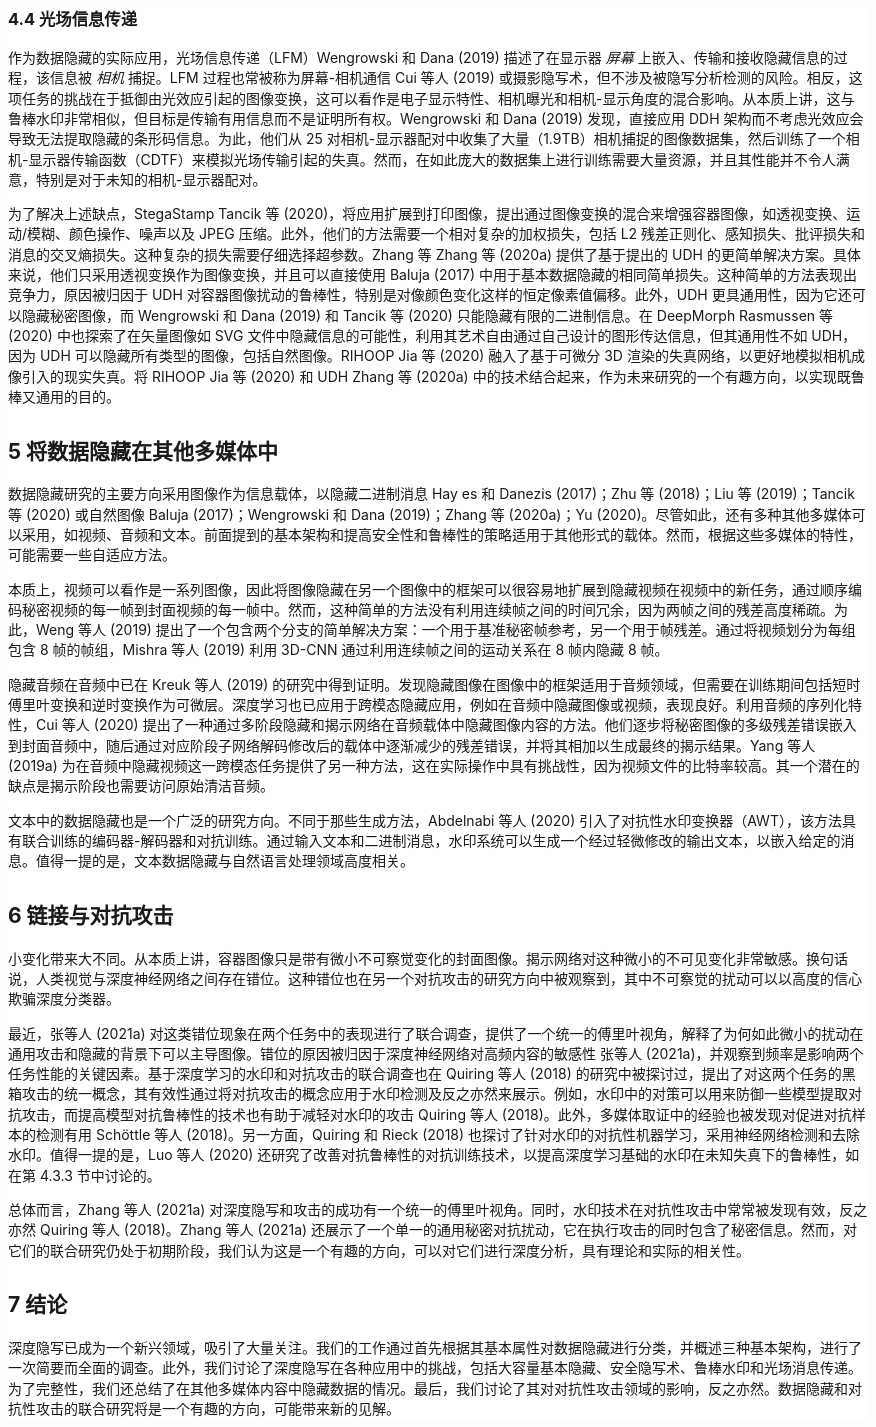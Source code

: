 ### 4.4 光场信息传递

作为数据隐藏的实际应用，光场信息传递（LFM）Wengrowski 和 Dana (2019) 描述了在显示器 *屏幕* 上嵌入、传输和接收隐藏信息的过程，该信息被 *相机* 捕捉。LFM 过程也常被称为屏幕-相机通信 Cui 等人 (2019) 或摄影隐写术，但不涉及被隐写分析检测的风险。相反，这项任务的挑战在于抵御由光效应引起的图像变换，这可以看作是电子显示特性、相机曝光和相机-显示角度的混合影响。从本质上讲，这与鲁棒水印非常相似，但目标是传输有用信息而不是证明所有权。Wengrowski 和 Dana (2019) 发现，直接应用 DDH 架构而不考虑光效应会导致无法提取隐藏的条形码信息。为此，他们从 25 对相机-显示器配对中收集了大量（1.9TB）相机捕捉的图像数据集，然后训练了一个相机-显示器传输函数（CDTF）来模拟光场传输引起的失真。然而，在如此庞大的数据集上进行训练需要大量资源，并且其性能并不令人满意，特别是对于未知的相机-显示器配对。

为了解决上述缺点，StegaStamp Tancik 等 (2020)，将应用扩展到打印图像，提出通过图像变换的混合来增强容器图像，如透视变换、运动/模糊、颜色操作、噪声以及 JPEG 压缩。此外，他们的方法需要一个相对复杂的加权损失，包括 L2 残差正则化、感知损失、批评损失和消息的交叉熵损失。这种复杂的损失需要仔细选择超参数。Zhang 等 Zhang 等 (2020a) 提供了基于提出的 UDH 的更简单解决方案。具体来说，他们只采用透视变换作为图像变换，并且可以直接使用 Baluja (2017) 中用于基本数据隐藏的相同简单损失。这种简单的方法表现出竞争力，原因被归因于 UDH 对容器图像扰动的鲁棒性，特别是对像颜色变化这样的恒定像素值偏移。此外，UDH 更具通用性，因为它还可以隐藏秘密图像，而 Wengrowski 和 Dana (2019) 和 Tancik 等 (2020) 只能隐藏有限的二进制信息。在 DeepMorph Rasmussen 等 (2020) 中也探索了在矢量图像如 SVG 文件中隐藏信息的可能性，利用其艺术自由通过自己设计的图形传达信息，但其通用性不如 UDH，因为 UDH 可以隐藏所有类型的图像，包括自然图像。RIHOOP Jia 等 (2020) 融入了基于可微分 3D 渲染的失真网络，以更好地模拟相机成像引入的现实失真。将 RIHOOP Jia 等 (2020) 和 UDH Zhang 等 (2020a) 中的技术结合起来，作为未来研究的一个有趣方向，以实现既鲁棒又通用的目的。

## 5 将数据隐藏在其他多媒体中

数据隐藏研究的主要方向采用图像作为信息载体，以隐藏二进制消息 Hay es 和 Danezis (2017)；Zhu 等 (2018)；Liu 等 (2019)；Tancik 等 (2020) 或自然图像 Baluja (2017)；Wengrowski 和 Dana (2019)；Zhang 等 (2020a)；Yu (2020)。尽管如此，还有多种其他多媒体可以采用，如视频、音频和文本。前面提到的基本架构和提高安全性和鲁棒性的策略适用于其他形式的载体。然而，根据这些多媒体的特性，可能需要一些自适应方法。

本质上，视频可以看作是一系列图像，因此将图像隐藏在另一个图像中的框架可以很容易地扩展到隐藏视频在视频中的新任务，通过顺序编码秘密视频的每一帧到封面视频的每一帧中。然而，这种简单的方法没有利用连续帧之间的时间冗余，因为两帧之间的残差高度稀疏。为此，Weng 等人 (2019) 提出了一个包含两个分支的简单解决方案：一个用于基准秘密帧参考，另一个用于帧残差。通过将视频划分为每组包含 8 帧的帧组，Mishra 等人 (2019) 利用 3D-CNN 通过利用连续帧之间的运动关系在 8 帧内隐藏 8 帧。

隐藏音频在音频中已在 Kreuk 等人 (2019) 的研究中得到证明。发现隐藏图像在图像中的框架适用于音频领域，但需要在训练期间包括短时傅里叶变换和逆时变换作为可微层。深度学习也已应用于跨模态隐藏应用，例如在音频中隐藏图像或视频，表现良好。利用音频的序列化特性，Cui 等人 (2020) 提出了一种通过多阶段隐藏和揭示网络在音频载体中隐藏图像内容的方法。他们逐步将秘密图像的多级残差错误嵌入到封面音频中，随后通过对应阶段子网络解码修改后的载体中逐渐减少的残差错误，并将其相加以生成最终的揭示结果。Yang 等人 (2019a) 为在音频中隐藏视频这一跨模态任务提供了另一种方法，这在实际操作中具有挑战性，因为视频文件的比特率较高。其一个潜在的缺点是揭示阶段也需要访问原始清洁音频。

文本中的数据隐藏也是一个广泛的研究方向。不同于那些生成方法，Abdelnabi 等人 (2020) 引入了对抗性水印变换器（AWT），该方法具有联合训练的编码器-解码器和对抗训练。通过输入文本和二进制消息，水印系统可以生成一个经过轻微修改的输出文本，以嵌入给定的消息。值得一提的是，文本数据隐藏与自然语言处理领域高度相关。

## 6 链接与对抗攻击

小变化带来大不同。从本质上讲，容器图像只是带有微小不可察觉变化的封面图像。揭示网络对这种微小的不可见变化非常敏感。换句话说，人类视觉与深度神经网络之间存在错位。这种错位也在另一个对抗攻击的研究方向中被观察到，其中不可察觉的扰动可以以高度的信心欺骗深度分类器。

最近，张等人 (2021a) 对这类错位现象在两个任务中的表现进行了联合调查，提供了一个统一的傅里叶视角，解释了为何如此微小的扰动在通用攻击和隐藏的背景下可以主导图像。错位的原因被归因于深度神经网络对高频内容的敏感性 张等人 (2021a)，并观察到频率是影响两个任务性能的关键因素。基于深度学习的水印和对抗攻击的联合调查也在 Quiring 等人 (2018) 的研究中被探讨过，提出了对这两个任务的黑箱攻击的统一概念，其有效性通过将对抗攻击的概念应用于水印检测及反之亦然来展示。例如，水印中的对策可以用来防御一些模型提取对抗攻击，而提高模型对抗鲁棒性的技术也有助于减轻对水印的攻击 Quiring 等人 (2018)。此外，多媒体取证中的经验也被发现对促进对抗样本的检测有用 Schöttle 等人 (2018)。另一方面，Quiring 和 Rieck (2018) 也探讨了针对水印的对抗性机器学习，采用神经网络检测和去除水印。值得一提的是，Luo 等人 (2020) 还研究了改善对抗鲁棒性的对抗训练技术，以提高深度学习基础的水印在未知失真下的鲁棒性，如在第 4.3.3 节中讨论的。

总体而言，Zhang 等人 (2021a) 对深度隐写和攻击的成功有一个统一的傅里叶视角。同时，水印技术在对抗性攻击中常常被发现有效，反之亦然 Quiring 等人 (2018)。Zhang 等人 (2021a) 还展示了一个单一的通用秘密对抗扰动，它在执行攻击的同时包含了秘密信息。然而，对它们的联合研究仍处于初期阶段，我们认为这是一个有趣的方向，可以对它们进行深度分析，具有理论和实际的相关性。

## 7 结论

深度隐写已成为一个新兴领域，吸引了大量关注。我们的工作通过首先根据其基本属性对数据隐藏进行分类，并概述三种基本架构，进行了一次简要而全面的调查。此外，我们讨论了深度隐写在各种应用中的挑战，包括大容量基本隐藏、安全隐写术、鲁棒水印和光场消息传递。为了完整性，我们还总结了在其他多媒体内容中隐藏数据的情况。最后，我们讨论了其对对抗性攻击领域的影响，反之亦然。数据隐藏和对抗性攻击的联合研究将是一个有趣的方向，可能带来新的见解。

